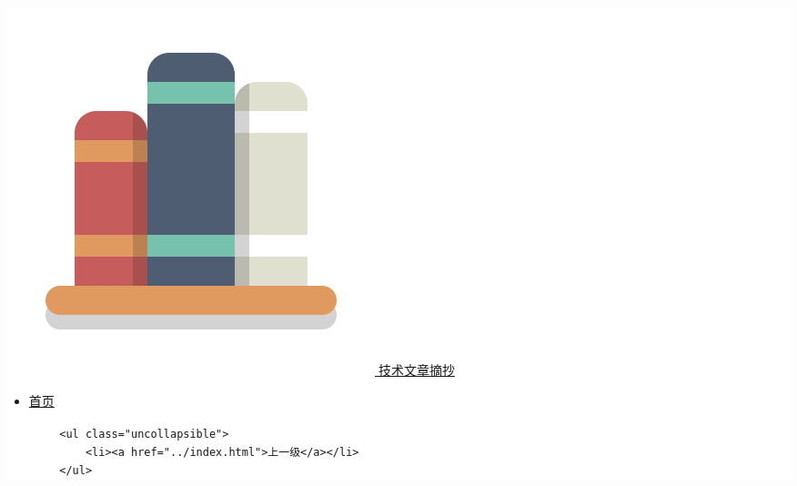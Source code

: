 <!DOCTYPE html>

<html xmlns="http://www.w3.org/1999/xhtml">
<head>
    <head>
        <meta http-equiv="Content-Type" content="text/html; charset=UTF-8">
        <meta name="viewport" content="width=device-width, initial-scale=1, maximum-scale=1.0, user-scalable=no">
        <link rel="icon" href="../../static/favicon.png">
        <title>13  子查询：放心地使用子查询功能吧！.md</title>
        <!-- Spectre.css framework -->
        <link rel="stylesheet" href="../../static/index.css">
        <!-- theme css & js -->
        <meta name="generator" content="Hexo 4.2.0">
    </head>

<body>

<div class="book-container">
    <div class="book-sidebar">
        <div class="book-brand">
            <a href="../../index.html">
                <img src="../../static/favicon.png">
                <span>技术文章摘抄</span>
            </a>
        </div>
        <div class="book-menu uncollapsible">
            <ul class="uncollapsible">
                <li><a href="../../index.html" class="current-tab">首页</a></li>
            </ul>

            <ul class="uncollapsible">
                <li><a href="../index.html">上一级</a></li>
            </ul>
